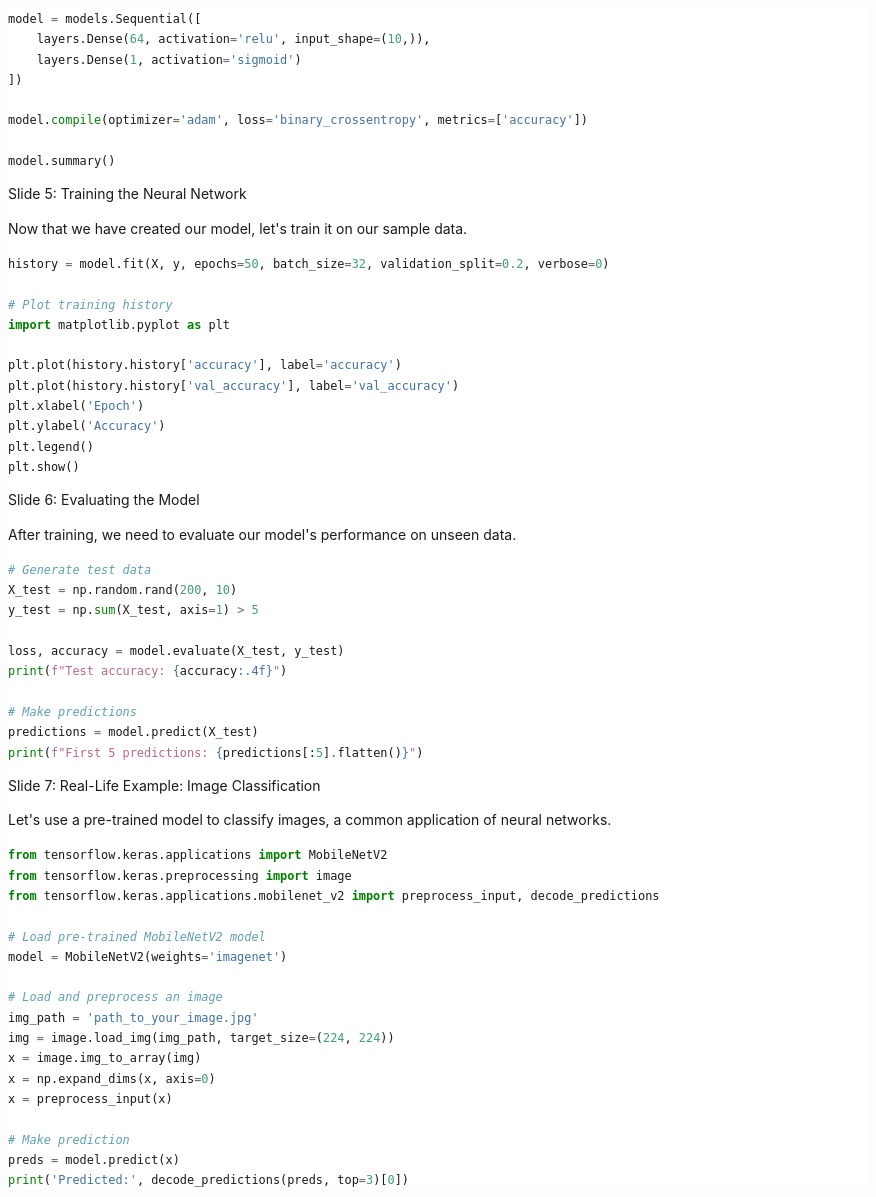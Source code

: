 ```python
model = models.Sequential([
    layers.Dense(64, activation='relu', input_shape=(10,)),
    layers.Dense(1, activation='sigmoid')
])

model.compile(optimizer='adam', loss='binary_crossentropy', metrics=['accuracy'])

model.summary()
```

Slide 5: Training the Neural Network

Now that we have created our model, let's train it on our sample data.

```python
history = model.fit(X, y, epochs=50, batch_size=32, validation_split=0.2, verbose=0)

# Plot training history
import matplotlib.pyplot as plt

plt.plot(history.history['accuracy'], label='accuracy')
plt.plot(history.history['val_accuracy'], label='val_accuracy')
plt.xlabel('Epoch')
plt.ylabel('Accuracy')
plt.legend()
plt.show()
```

Slide 6: Evaluating the Model

After training, we need to evaluate our model's performance on unseen data.

```python
# Generate test data
X_test = np.random.rand(200, 10)
y_test = np.sum(X_test, axis=1) > 5

loss, accuracy = model.evaluate(X_test, y_test)
print(f"Test accuracy: {accuracy:.4f}")

# Make predictions
predictions = model.predict(X_test)
print(f"First 5 predictions: {predictions[:5].flatten()}")
```

Slide 7: Real-Life Example: Image Classification

Let's use a pre-trained model to classify images, a common application of neural networks.

```python
from tensorflow.keras.applications import MobileNetV2
from tensorflow.keras.preprocessing import image
from tensorflow.keras.applications.mobilenet_v2 import preprocess_input, decode_predictions

# Load pre-trained MobileNetV2 model
model = MobileNetV2(weights='imagenet')

# Load and preprocess an image
img_path = 'path_to_your_image.jpg'
img = image.load_img(img_path, target_size=(224, 224))
x = image.img_to_array(img)
x = np.expand_dims(x, axis=0)
x = preprocess_input(x)

# Make prediction
preds = model.predict(x)
print('Predicted:', decode_predictions(preds, top=3)[0])
```

